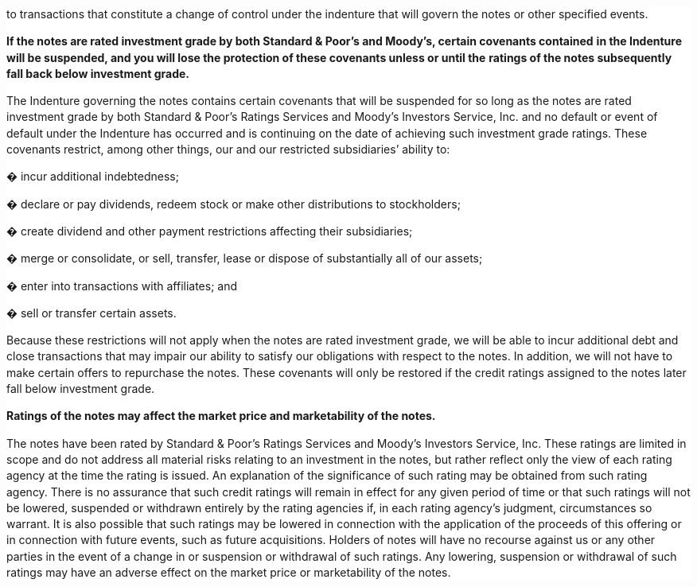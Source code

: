 to transactions that constitute a change of control under the indenture that will govern the notes or other
specified events.

**If the notes are rated investment grade by both Standard & Poor’s and Moody’s, certain covenants contained**
**in the Indenture will be suspended, and you will lose the protection of these covenants unless or until the**
**ratings of the notes subsequently fall back below investment grade.**

The Indenture governing the notes contains certain covenants that will be suspended for so long as the
notes are rated investment grade by both Standard & Poor’s Ratings Services and Moody’s Investors
Service, Inc. and no default or event of default under the Indenture has occurred and is continuing on the
date of achieving such investment grade ratings. These covenants restrict, among other things, our and our
restricted subsidiaries’ ability to:

� incur additional indebtedness;

� declare or pay dividends, redeem stock or make other distributions to stockholders;

� create dividend and other payment restrictions affecting their subsidiaries;

� merge or consolidate, or sell, transfer, lease or dispose of substantially all of our assets;

� enter into transactions with affiliates; and

� sell or transfer certain assets.

Because these restrictions will not apply when the notes are rated investment grade, we will be able to incur
additional debt and close transactions that may impair our ability to satisfy our obligations with respect to
the notes. In addition, we will not have to make certain offers to repurchase the notes. These covenants will
only be restored if the credit ratings assigned to the notes later fall below investment grade.

**Ratings of the notes may affect the market price and marketability of the notes.**

The notes have been rated by Standard & Poor’s Ratings Services and Moody’s Investors Service, Inc. These
ratings are limited in scope and do not address all material risks relating to an investment in the notes, but
rather reflect only the view of each rating agency at the time the rating is issued. An explanation of the
significance of such rating may be obtained from such rating agency. There is no assurance that such credit
ratings will remain in effect for any given period of time or that such ratings will not be lowered, suspended
or withdrawn entirely by the rating agencies if, in each rating agency’s judgment, circumstances so warrant.
It is also possible that such ratings may be lowered in connection with the application of the proceeds of
this offering or in connection with future events, such as future acquisitions. Holders of notes will have no
recourse against us or any other parties in the event of a change in or suspension or withdrawal of such
ratings. Any lowering, suspension or withdrawal of such ratings may have an adverse effect on the market
price or marketability of the notes.

